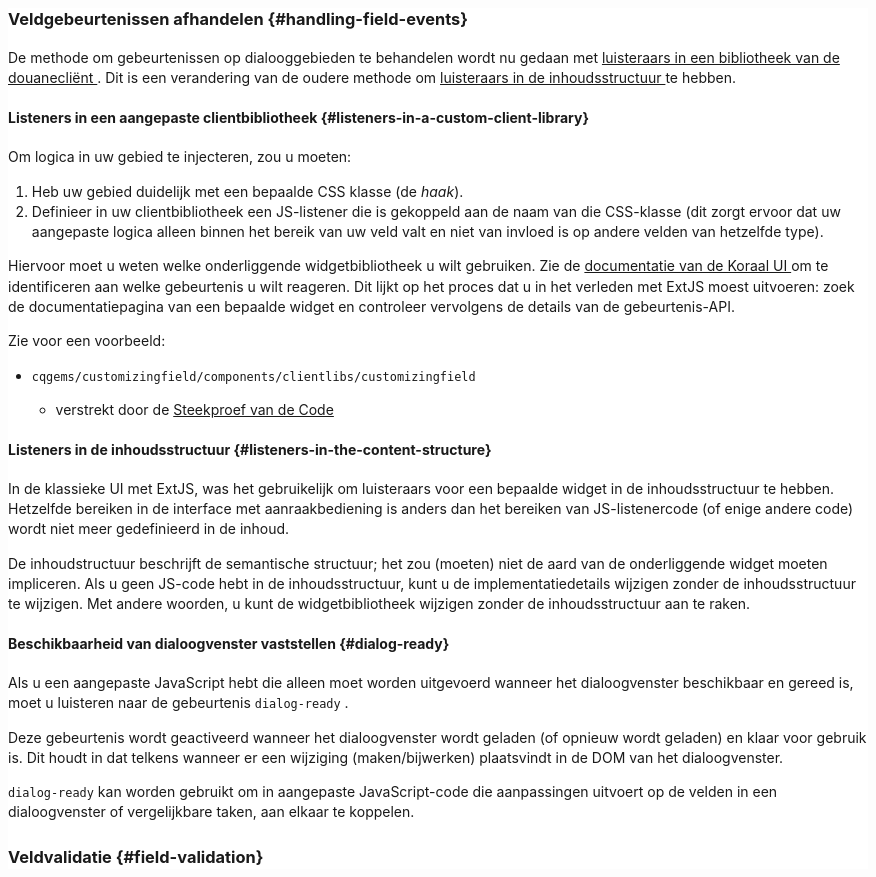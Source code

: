 ### Veldgebeurtenissen afhandelen {#handling-field-events}

De methode om gebeurtenissen op dialooggebieden te behandelen wordt nu gedaan met [ luisteraars in een bibliotheek van de douanecliënt ](#listeners-in-a-custom-client-library). Dit is een verandering van de oudere methode om [ luisteraars in de inhoudsstructuur ](#listenersinthecontentstructureclassicui) te hebben.

#### Listeners in een aangepaste clientbibliotheek {#listeners-in-a-custom-client-library}

Om logica in uw gebied te injecteren, zou u moeten:

1. Heb uw gebied duidelijk met een bepaalde CSS klasse (de *haak*).
1. Definieer in uw clientbibliotheek een JS-listener die is gekoppeld aan de naam van die CSS-klasse (dit zorgt ervoor dat uw aangepaste logica alleen binnen het bereik van uw veld valt en niet van invloed is op andere velden van hetzelfde type).

Hiervoor moet u weten welke onderliggende widgetbibliotheek u wilt gebruiken. Zie de [ documentatie van de Koraal UI ](https://developer.adobe.com/experience-manager/reference-materials/6-5/coral-ui/coralui3/index.html) om te identificeren aan welke gebeurtenis u wilt reageren. Dit lijkt op het proces dat u in het verleden met ExtJS moest uitvoeren: zoek de documentatiepagina van een bepaalde widget en controleer vervolgens de details van de gebeurtenis-API.

Zie voor een voorbeeld:

* `cqgems/customizingfield/components/clientlibs/customizingfield`

   * verstrekt door de [ Steekproef van de Code ](/help/sites-developing/developing-components-samples.md#code-sample-how-to-customize-dialog-fields)

#### Listeners in de inhoudsstructuur {#listeners-in-the-content-structure}

In de klassieke UI met ExtJS, was het gebruikelijk om luisteraars voor een bepaalde widget in de inhoudsstructuur te hebben. Hetzelfde bereiken in de interface met aanraakbediening is anders dan het bereiken van JS-listenercode (of enige andere code) wordt niet meer gedefinieerd in de inhoud.

De inhoudstructuur beschrijft de semantische structuur; het zou (moeten) niet de aard van de onderliggende widget moeten impliceren. Als u geen JS-code hebt in de inhoudsstructuur, kunt u de implementatiedetails wijzigen zonder de inhoudsstructuur te wijzigen. Met andere woorden, u kunt de widgetbibliotheek wijzigen zonder de inhoudsstructuur aan te raken.

#### Beschikbaarheid van dialoogvenster vaststellen {#dialog-ready}

Als u een aangepaste JavaScript hebt die alleen moet worden uitgevoerd wanneer het dialoogvenster beschikbaar en gereed is, moet u luisteren naar de gebeurtenis `dialog-ready` .

Deze gebeurtenis wordt geactiveerd wanneer het dialoogvenster wordt geladen (of opnieuw wordt geladen) en klaar voor gebruik is. Dit houdt in dat telkens wanneer er een wijziging (maken/bijwerken) plaatsvindt in de DOM van het dialoogvenster.

`dialog-ready` kan worden gebruikt om in aangepaste JavaScript-code die aanpassingen uitvoert op de velden in een dialoogvenster of vergelijkbare taken, aan elkaar te koppelen.

### Veldvalidatie {#field-validation}
